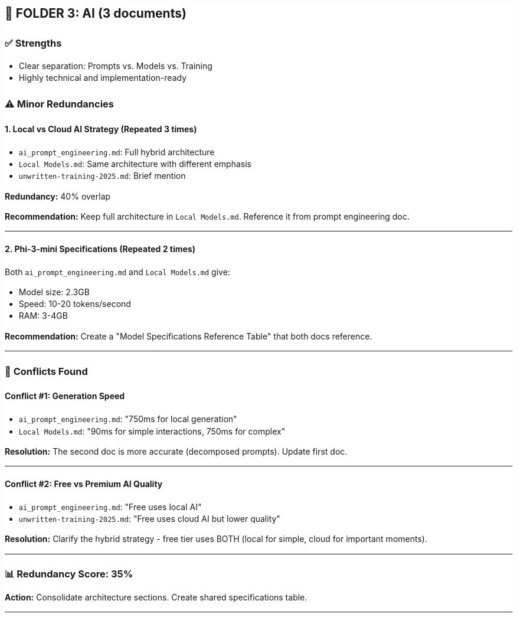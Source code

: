 ## 📁 **FOLDER 3: AI** (3 documents)

### ✅ **Strengths**
- Clear separation: Prompts vs. Models vs. Training
- Highly technical and implementation-ready

### ⚠️ **Minor Redundancies**

#### **1. Local vs Cloud AI Strategy (Repeated 3 times)**
- `ai_prompt_engineering.md`: Full hybrid architecture
- `Local Models.md`: Same architecture with different emphasis
- `unwritten-training-2025.md`: Brief mention

**Redundancy:** 40% overlap

**Recommendation:** Keep full architecture in `Local Models.md`. Reference it from prompt engineering doc.

---

#### **2. Phi-3-mini Specifications (Repeated 2 times)**
Both `ai_prompt_engineering.md` and `Local Models.md` give:
- Model size: 2.3GB
- Speed: 10-20 tokens/second
- RAM: 3-4GB

**Recommendation:** Create a "Model Specifications Reference Table" that both docs reference.

---

### 🔴 **Conflicts Found**

#### **Conflict #1: Generation Speed**
- `ai_prompt_engineering.md`: "750ms for local generation"
- `Local Models.md`: "90ms for simple interactions, 750ms for complex"

**Resolution:** The second doc is more accurate (decomposed prompts). Update first doc.

---

#### **Conflict #2: Free vs Premium AI Quality**
- `ai_prompt_engineering.md`: "Free uses local AI"
- `unwritten-training-2025.md`: "Free uses cloud AI but lower quality"

**Resolution:** Clarify the hybrid strategy - free tier uses BOTH (local for simple, cloud for important moments).

---

### 📊 **Redundancy Score: 35%**
**Action:** Consolidate architecture sections. Create shared specifications table.

---
